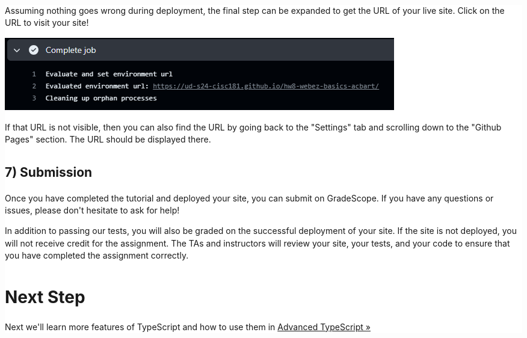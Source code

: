 Assuming nothing goes wrong during deployment, the final step can be expanded to get the URL of your live site. Click on the URL to visit your site!

![Live Site](../../assets/images/webz_walkthrough/final_link.png)

If that URL is not visible, then you can also find the URL by going back to the "Settings" tab and scrolling down to the "Github Pages" section. The URL should be displayed there.

## 7) Submission

Once you have completed the tutorial and deployed your site, you can submit on GradeScope. If you have any questions or issues, please don't hesitate to ask for help!

In addition to passing our tests, you will also be graded on the successful deployment of your site. If the site is not deployed, you will not receive credit for the assignment. The TAs and instructors will review your site, your tests, and your code to ensure that you have completed the assignment correctly.


# Next Step

Next we'll learn more features of TypeScript and how to use them in [Advanced TypeScript &raquo;](../11-typescript-advanced/index.md)